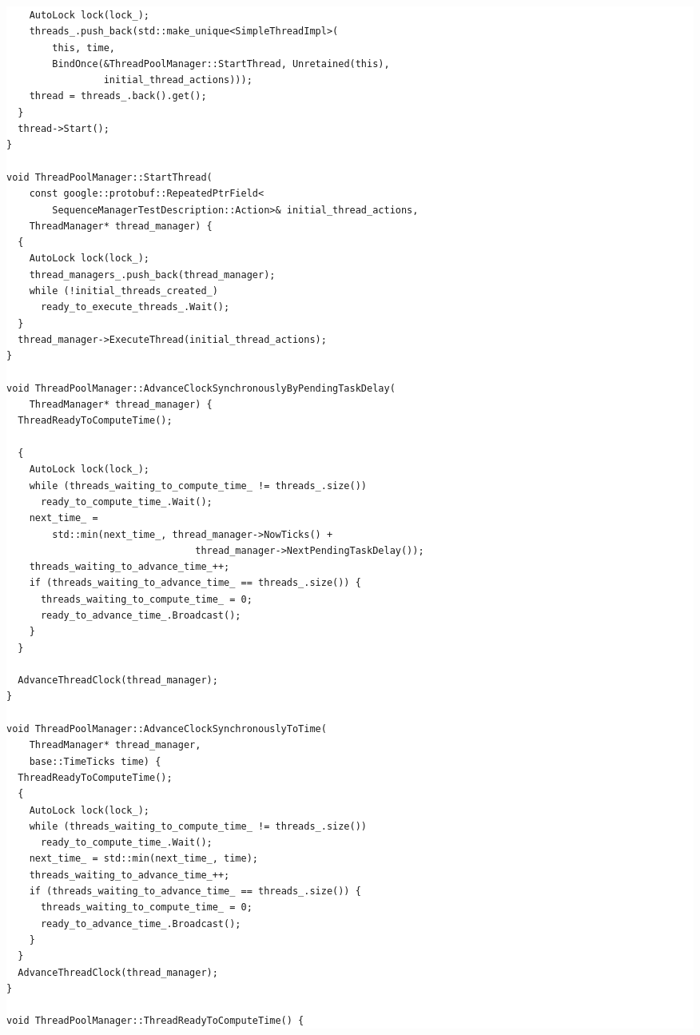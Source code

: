 ```
    AutoLock lock(lock_);
    threads_.push_back(std::make_unique<SimpleThreadImpl>(
        this, time,
        BindOnce(&ThreadPoolManager::StartThread, Unretained(this),
                 initial_thread_actions)));
    thread = threads_.back().get();
  }
  thread->Start();
}

void ThreadPoolManager::StartThread(
    const google::protobuf::RepeatedPtrField<
        SequenceManagerTestDescription::Action>& initial_thread_actions,
    ThreadManager* thread_manager) {
  {
    AutoLock lock(lock_);
    thread_managers_.push_back(thread_manager);
    while (!initial_threads_created_)
      ready_to_execute_threads_.Wait();
  }
  thread_manager->ExecuteThread(initial_thread_actions);
}

void ThreadPoolManager::AdvanceClockSynchronouslyByPendingTaskDelay(
    ThreadManager* thread_manager) {
  ThreadReadyToComputeTime();

  {
    AutoLock lock(lock_);
    while (threads_waiting_to_compute_time_ != threads_.size())
      ready_to_compute_time_.Wait();
    next_time_ =
        std::min(next_time_, thread_manager->NowTicks() +
                                 thread_manager->NextPendingTaskDelay());
    threads_waiting_to_advance_time_++;
    if (threads_waiting_to_advance_time_ == threads_.size()) {
      threads_waiting_to_compute_time_ = 0;
      ready_to_advance_time_.Broadcast();
    }
  }

  AdvanceThreadClock(thread_manager);
}

void ThreadPoolManager::AdvanceClockSynchronouslyToTime(
    ThreadManager* thread_manager,
    base::TimeTicks time) {
  ThreadReadyToComputeTime();
  {
    AutoLock lock(lock_);
    while (threads_waiting_to_compute_time_ != threads_.size())
      ready_to_compute_time_.Wait();
    next_time_ = std::min(next_time_, time);
    threads_waiting_to_advance_time_++;
    if (threads_waiting_to_advance_time_ == threads_.size()) {
      threads_waiting_to_compute_time_ = 0;
      ready_to_advance_time_.Broadcast();
    }
  }
  AdvanceThreadClock(thread_manager);
}

void ThreadPoolManager::ThreadReadyToComputeTime() {
```